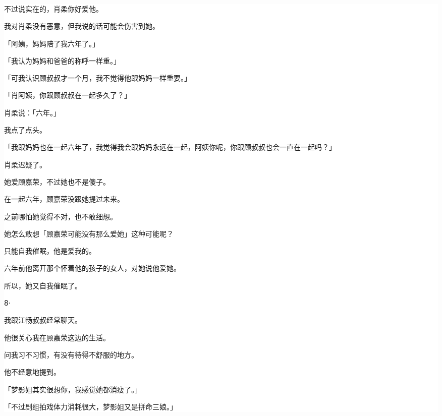 
不过说实在的，肖柔你好爱他。


我对肖柔没有恶意，但我说的话可能会伤害到她。


「阿姨，妈妈陪了我六年了。」


「我认为妈妈和爸爸的称呼一样重。」


「可我认识顾叔叔才一个月，我不觉得他跟妈妈一样重要。」


「肖阿姨，你跟顾叔叔在一起多久了？」


肖柔说：「六年。」


我点了点头。


「我跟妈妈也在一起六年了，我觉得我会跟妈妈永远在一起，阿姨你呢，你跟顾叔叔也会一直在一起吗？」


肖柔迟疑了。


她爱顾嘉荣，不过她也不是傻子。


在一起六年，顾嘉荣没跟她提过未来。


之前哪怕她觉得不对，也不敢细想。


她怎么敢想「顾嘉荣可能没有那么爱她」这种可能呢？


只能自我催眠，他是爱我的。


六年前他离开那个怀着他的孩子的女人，对她说他爱她。


所以，她又自我催眠了。


8·


我跟江畅叔叔经常聊天。


他很关心我在顾嘉荣这边的生活。


问我习不习惯，有没有待得不舒服的地方。


他不经意地提到。


「梦影姐其实很想你，我感觉她都消瘦了。」


「不过剧组拍戏体力消耗很大，梦影姐又是拼命三娘。」

